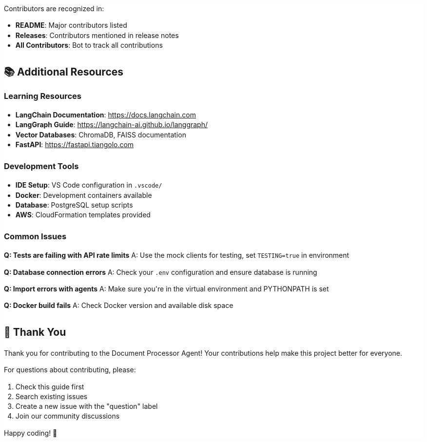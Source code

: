 Contributors are recognized in:

- **README**: Major contributors listed
- **Releases**: Contributors mentioned in release notes
- **All Contributors**: Bot to track all contributions

## 📚 Additional Resources

### Learning Resources

- **LangChain Documentation**: https://docs.langchain.com
- **LangGraph Guide**: https://langchain-ai.github.io/langgraph/
- **Vector Databases**: ChromaDB, FAISS documentation
- **FastAPI**: https://fastapi.tiangolo.com

### Development Tools

- **IDE Setup**: VS Code configuration in `.vscode/`
- **Docker**: Development containers available
- **Database**: PostgreSQL setup scripts
- **AWS**: CloudFormation templates provided

### Common Issues

**Q: Tests are failing with API rate limits**
A: Use the mock clients for testing, set `TESTING=true` in environment

**Q: Database connection errors**
A: Check your `.env` configuration and ensure database is running

**Q: Import errors with agents**
A: Make sure you're in the virtual environment and PYTHONPATH is set

**Q: Docker build fails**
A: Check Docker version and available disk space

## 🙏 Thank You

Thank you for contributing to the Document Processor Agent! Your contributions help make this project better for everyone.

For questions about contributing, please:
1. Check this guide first
2. Search existing issues
3. Create a new issue with the "question" label
4. Join our community discussions

Happy coding! 🚀